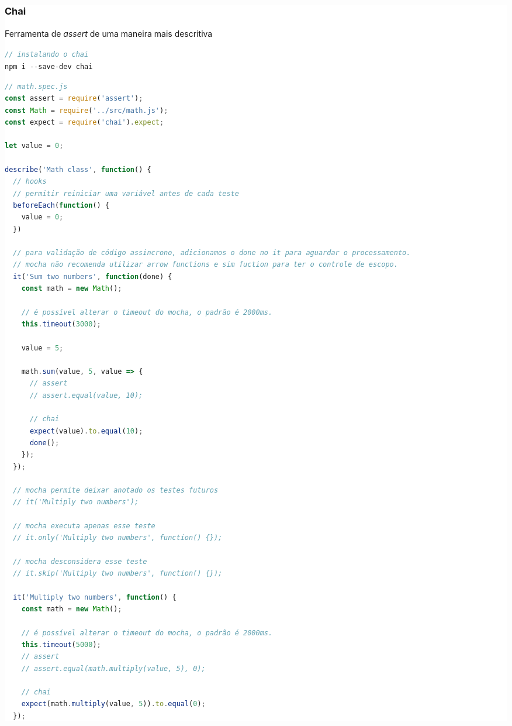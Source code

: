 ### Chai

Ferramenta de *assert* de uma maneira mais descritiva

```javascript
// instalando o chai
npm i --save-dev chai
```

```javascript
// math.spec.js
const assert = require('assert');
const Math = require('../src/math.js');
const expect = require('chai').expect;

let value = 0;

describe('Math class', function() {
  // hooks
  // permitir reiniciar uma variável antes de cada teste
  beforeEach(function() {
    value = 0;
  })

  // para validação de código assincrono, adicionamos o done no it para aguardar o processamento.
  // mocha não recomenda utilizar arrow functions e sim fuction para ter o controle de escopo.
  it('Sum two numbers', function(done) {
    const math = new Math();

    // é possível alterar o timeout do mocha, o padrão é 2000ms.
    this.timeout(3000);

    value = 5;

    math.sum(value, 5, value => {
      // assert
      // assert.equal(value, 10);

      // chai
      expect(value).to.equal(10);
      done();
    });
  });

  // mocha permite deixar anotado os testes futuros
  // it('Multiply two numbers');
  
  // mocha executa apenas esse teste
  // it.only('Multiply two numbers', function() {});

  // mocha desconsidera esse teste
  // it.skip('Multiply two numbers', function() {});

  it('Multiply two numbers', function() {
    const math = new Math();

    // é possível alterar o timeout do mocha, o padrão é 2000ms.
    this.timeout(5000);
    // assert
    // assert.equal(math.multiply(value, 5), 0);

    // chai
    expect(math.multiply(value, 5)).to.equal(0);
  });

```